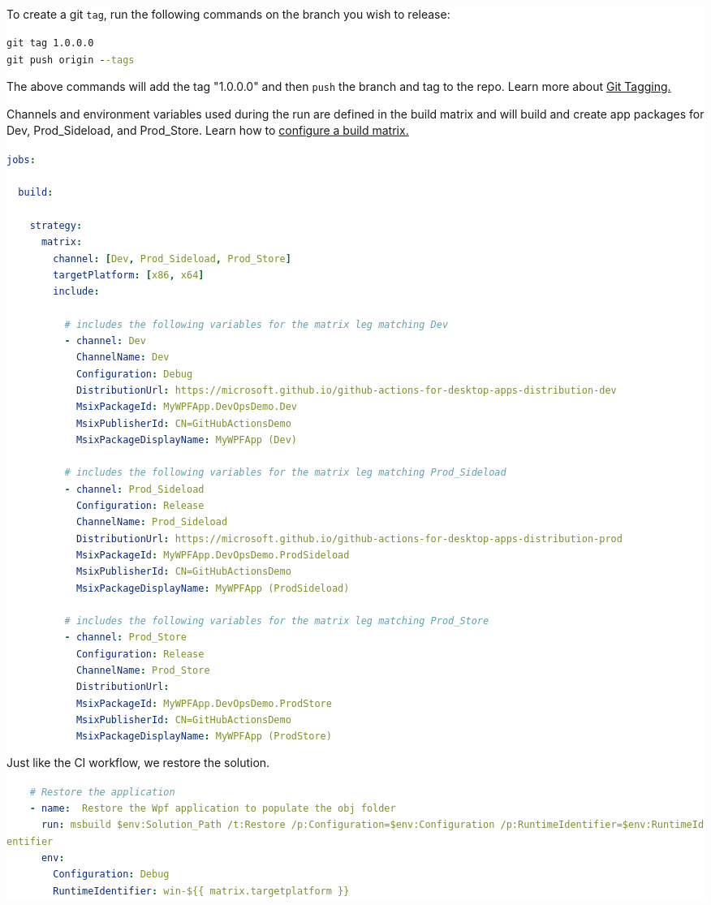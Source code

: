 To create a git `tag`, run the following commands on the branch you wish to release:
```cmd
git tag 1.0.0.0
git push origin --tags
```

The above commands will add the tag "1.0.0.0" and then `push` the branch and tag to the repo. Learn more about [Git Tagging.](https://git-scm.com/book/en/v2/Git-Basics-Tagging "Basics of Git Tagging")

Channels and environment variables used during the run are defined in the build matrix and will build and create app packages for Dev, Prod_Sideload, and Prod_Store.  Learn how to [configure a build matrix.](https://help.github.com/en/actions/configuring-and-managing-workflows/configuring-a-workflow#configuring-a-build-matrix "Learn how to configure a build matrix page")
```yaml
jobs:

  build:

    strategy:
      matrix:
        channel: [Dev, Prod_Sideload, Prod_Store]
        targetPlatform: [x86, x64]
        include:
          
          # includes the following variables for the matrix leg matching Dev
          - channel: Dev
            ChannelName: Dev
            Configuration: Debug
            DistributionUrl: https://microsoft.github.io/github-actions-for-desktop-apps-distribution-dev
            MsixPackageId: MyWPFApp.DevOpsDemo.Dev
            MsixPublisherId: CN=GitHubActionsDemo
            MsixPackageDisplayName: MyWPFApp (Dev)

          # includes the following variables for the matrix leg matching Prod_Sideload
          - channel: Prod_Sideload
            Configuration: Release
            ChannelName: Prod_Sideload
            DistributionUrl: https://microsoft.github.io/github-actions-for-desktop-apps-distribution-prod
            MsixPackageId: MyWPFApp.DevOpsDemo.ProdSideload
            MsixPublisherId: CN=GitHubActionsDemo
            MsixPackageDisplayName: MyWPFApp (ProdSideload)

          # includes the following variables for the matrix leg matching Prod_Store
          - channel: Prod_Store
            Configuration: Release
            ChannelName: Prod_Store
            DistributionUrl: 
            MsixPackageId: MyWPFApp.DevOpsDemo.ProdStore
            MsixPublisherId: CN=GitHubActionsDemo
            MsixPackageDisplayName: MyWPFApp (ProdStore)
```
Just like the CI workflow, we restore the solution.
```yaml
    # Restore the application
    - name:  Restore the Wpf application to populate the obj folder
      run: msbuild $env:Solution_Path /t:Restore /p:Configuration=$env:Configuration /p:RuntimeIdentifier=$env:RuntimeIdentifier
      env:
        Configuration: Debug
        RuntimeIdentifier: win-${{ matrix.targetplatform }}
```
